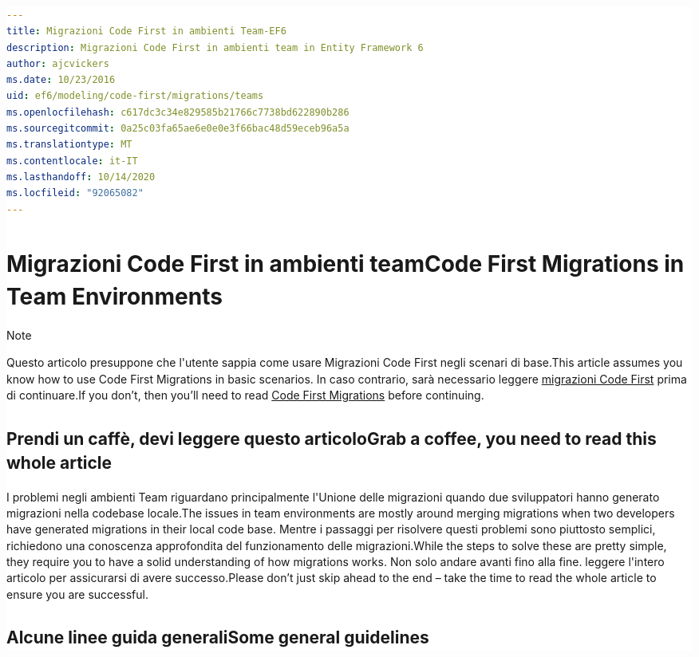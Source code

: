 ```yaml
---
title: Migrazioni Code First in ambienti Team-EF6
description: Migrazioni Code First in ambienti team in Entity Framework 6
author: ajcvickers
ms.date: 10/23/2016
uid: ef6/modeling/code-first/migrations/teams
ms.openlocfilehash: c617dc3c34e829585b21766c7738bd622890b286
ms.sourcegitcommit: 0a25c03fa65ae6e0e0e3f66bac48d59eceb96a5a
ms.translationtype: MT
ms.contentlocale: it-IT
ms.lasthandoff: 10/14/2020
ms.locfileid: "92065082"
---
```

# <a name="code-first-migrations-in-team-environments"></a><span data-ttu-id="b7f7d-103">Migrazioni Code First in ambienti team</span><span class="sxs-lookup"><span data-stu-id="b7f7d-103">Code First Migrations in Team Environments</span></span>
> [!NOTE]
> <span data-ttu-id="b7f7d-104">Questo articolo presuppone che l'utente sappia come usare Migrazioni Code First negli scenari di base.</span><span class="sxs-lookup"><span data-stu-id="b7f7d-104">This article assumes you know how to use Code First Migrations in basic scenarios.</span></span> <span data-ttu-id="b7f7d-105">In caso contrario, sarà necessario leggere [migrazioni Code First](xref:ef6/modeling/code-first/migrations/index) prima di continuare.</span><span class="sxs-lookup"><span data-stu-id="b7f7d-105">If you don’t, then you’ll need to read [Code First Migrations](xref:ef6/modeling/code-first/migrations/index) before continuing.</span></span>

## <a name="grab-a-coffee-you-need-to-read-this-whole-article"></a><span data-ttu-id="b7f7d-106">Prendi un caffè, devi leggere questo articolo</span><span class="sxs-lookup"><span data-stu-id="b7f7d-106">Grab a coffee, you need to read this whole article</span></span>

<span data-ttu-id="b7f7d-107">I problemi negli ambienti Team riguardano principalmente l'Unione delle migrazioni quando due sviluppatori hanno generato migrazioni nella codebase locale.</span><span class="sxs-lookup"><span data-stu-id="b7f7d-107">The issues in team environments are mostly around merging migrations when two developers have generated migrations in their local code base.</span></span> <span data-ttu-id="b7f7d-108">Mentre i passaggi per risolvere questi problemi sono piuttosto semplici, richiedono una conoscenza approfondita del funzionamento delle migrazioni.</span><span class="sxs-lookup"><span data-stu-id="b7f7d-108">While the steps to solve these are pretty simple, they require you to have a solid understanding of how migrations works.</span></span> <span data-ttu-id="b7f7d-109">Non solo andare avanti fino alla fine. leggere l'intero articolo per assicurarsi di avere successo.</span><span class="sxs-lookup"><span data-stu-id="b7f7d-109">Please don’t just skip ahead to the end – take the time to read the whole article to ensure you are successful.</span></span>

## <a name="some-general-guidelines"></a><span data-ttu-id="b7f7d-110">Alcune linee guida generali</span><span class="sxs-lookup"><span data-stu-id="b7f7d-110">Some general guidelines</span></span>
